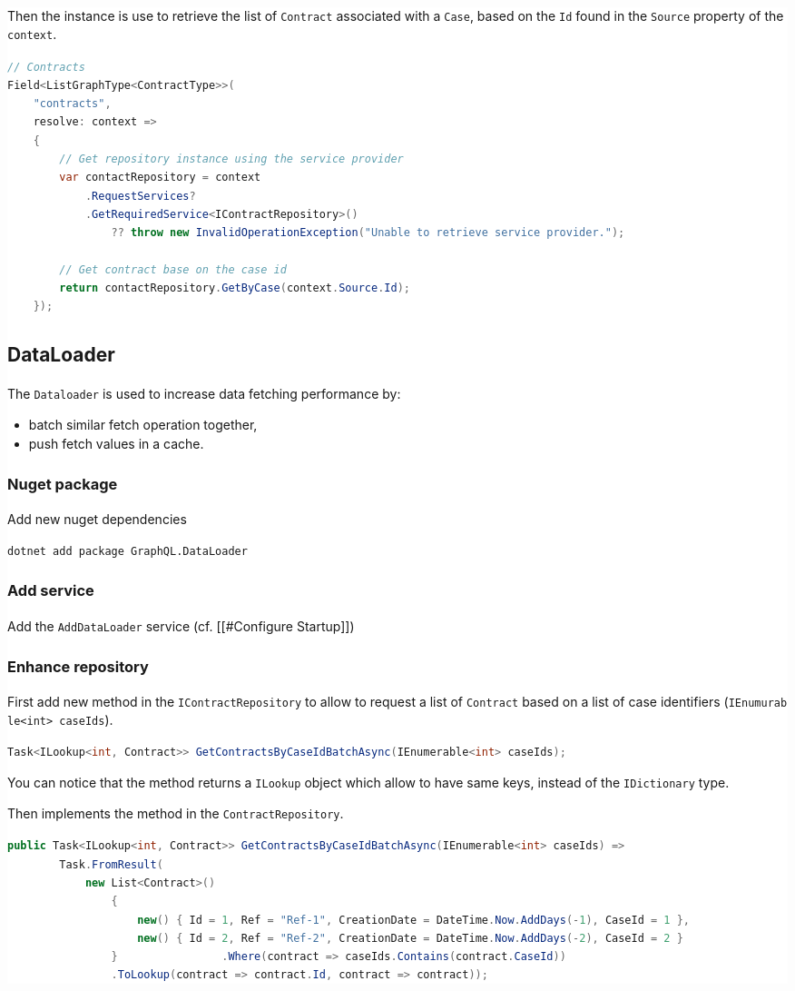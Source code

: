 Then the instance is use to retrieve the list of `Contract` associated with a `Case`, based on the `Id` found in the `Source` property of the `context`.

```C#
// Contracts  
Field<ListGraphType<ContractType>>(
	"contracts",  
    resolve: context =>  
    {  
	    // Get repository instance using the service provider
        var contactRepository = context
	        .RequestServices?
	        .GetRequiredService<IContractRepository>() 
		        ?? throw new InvalidOperationException("Unable to retrieve service provider.");

		// Get contract base on the case id
        return contactRepository.GetByCase(context.Source.Id);  
    });
```

## DataLoader

The `Dataloader` is used to increase data fetching performance by:

- batch similar fetch operation together,
- push fetch values in a cache.

### Nuget package

Add new nuget dependencies

```shell
dotnet add package GraphQL.DataLoader
```

### Add service

Add the `AddDataLoader` service (cf. [[#Configure Startup]])

### Enhance repository

First add new method in the `IContractRepository` to allow to request a list of `Contract` based on a list of case identifiers (`IEnumurable<int> caseIds`).

```C#
Task<ILookup<int, Contract>> GetContractsByCaseIdBatchAsync(IEnumerable<int> caseIds);
```

You can notice that the method returns a `ILookup` object which allow to have same keys, instead of the `IDictionary` type.

Then implements the method in the `ContractRepository`.

```C#
public Task<ILookup<int, Contract>> GetContractsByCaseIdBatchAsync(IEnumerable<int> caseIds) =>  
        Task.FromResult(  
            new List<Contract>()  
                {  
                    new() { Id = 1, Ref = "Ref-1", CreationDate = DateTime.Now.AddDays(-1), CaseId = 1 },  
                    new() { Id = 2, Ref = "Ref-2", CreationDate = DateTime.Now.AddDays(-2), CaseId = 2 }  
                }                .Where(contract => caseIds.Contains(contract.CaseId))  
                .ToLookup(contract => contract.Id, contract => contract)); 
```
